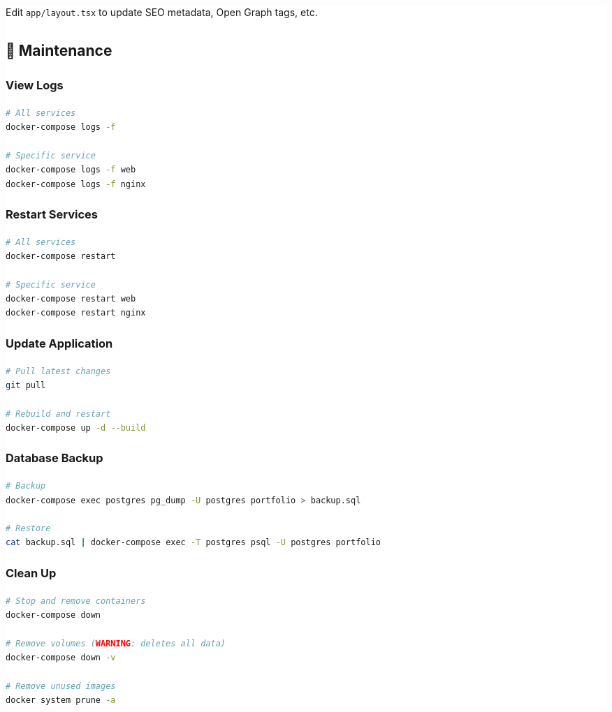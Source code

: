 Edit `app/layout.tsx` to update SEO metadata, Open Graph tags, etc.

## 🔧 Maintenance

### View Logs

```bash
# All services
docker-compose logs -f

# Specific service
docker-compose logs -f web
docker-compose logs -f nginx
```

### Restart Services

```bash
# All services
docker-compose restart

# Specific service
docker-compose restart web
docker-compose restart nginx
```

### Update Application

```bash
# Pull latest changes
git pull

# Rebuild and restart
docker-compose up -d --build
```

### Database Backup

```bash
# Backup
docker-compose exec postgres pg_dump -U postgres portfolio > backup.sql

# Restore
cat backup.sql | docker-compose exec -T postgres psql -U postgres portfolio
```

### Clean Up

```bash
# Stop and remove containers
docker-compose down

# Remove volumes (WARNING: deletes all data)
docker-compose down -v

# Remove unused images
docker system prune -a
```

